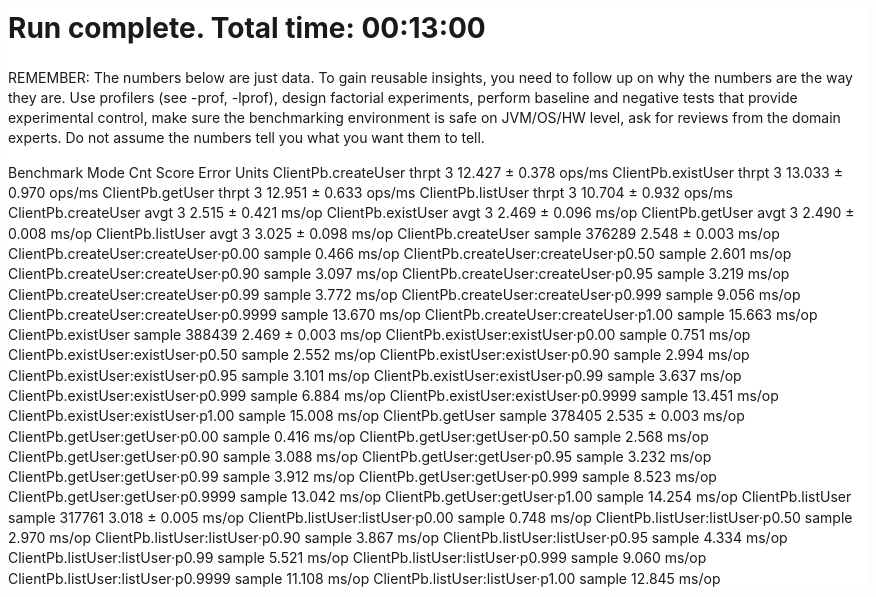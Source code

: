 
# Run complete. Total time: 00:13:00

REMEMBER: The numbers below are just data. To gain reusable insights, you need to follow up on
why the numbers are the way they are. Use profilers (see -prof, -lprof), design factorial
experiments, perform baseline and negative tests that provide experimental control, make sure
the benchmarking environment is safe on JVM/OS/HW level, ask for reviews from the domain experts.
Do not assume the numbers tell you what you want them to tell.

Benchmark                                 Mode     Cnt   Score   Error   Units
ClientPb.createUser                      thrpt       3  12.427 ± 0.378  ops/ms
ClientPb.existUser                       thrpt       3  13.033 ± 0.970  ops/ms
ClientPb.getUser                         thrpt       3  12.951 ± 0.633  ops/ms
ClientPb.listUser                        thrpt       3  10.704 ± 0.932  ops/ms
ClientPb.createUser                       avgt       3   2.515 ± 0.421   ms/op
ClientPb.existUser                        avgt       3   2.469 ± 0.096   ms/op
ClientPb.getUser                          avgt       3   2.490 ± 0.008   ms/op
ClientPb.listUser                         avgt       3   3.025 ± 0.098   ms/op
ClientPb.createUser                     sample  376289   2.548 ± 0.003   ms/op
ClientPb.createUser:createUser·p0.00    sample           0.466           ms/op
ClientPb.createUser:createUser·p0.50    sample           2.601           ms/op
ClientPb.createUser:createUser·p0.90    sample           3.097           ms/op
ClientPb.createUser:createUser·p0.95    sample           3.219           ms/op
ClientPb.createUser:createUser·p0.99    sample           3.772           ms/op
ClientPb.createUser:createUser·p0.999   sample           9.056           ms/op
ClientPb.createUser:createUser·p0.9999  sample          13.670           ms/op
ClientPb.createUser:createUser·p1.00    sample          15.663           ms/op
ClientPb.existUser                      sample  388439   2.469 ± 0.003   ms/op
ClientPb.existUser:existUser·p0.00      sample           0.751           ms/op
ClientPb.existUser:existUser·p0.50      sample           2.552           ms/op
ClientPb.existUser:existUser·p0.90      sample           2.994           ms/op
ClientPb.existUser:existUser·p0.95      sample           3.101           ms/op
ClientPb.existUser:existUser·p0.99      sample           3.637           ms/op
ClientPb.existUser:existUser·p0.999     sample           6.884           ms/op
ClientPb.existUser:existUser·p0.9999    sample          13.451           ms/op
ClientPb.existUser:existUser·p1.00      sample          15.008           ms/op
ClientPb.getUser                        sample  378405   2.535 ± 0.003   ms/op
ClientPb.getUser:getUser·p0.00          sample           0.416           ms/op
ClientPb.getUser:getUser·p0.50          sample           2.568           ms/op
ClientPb.getUser:getUser·p0.90          sample           3.088           ms/op
ClientPb.getUser:getUser·p0.95          sample           3.232           ms/op
ClientPb.getUser:getUser·p0.99          sample           3.912           ms/op
ClientPb.getUser:getUser·p0.999         sample           8.523           ms/op
ClientPb.getUser:getUser·p0.9999        sample          13.042           ms/op
ClientPb.getUser:getUser·p1.00          sample          14.254           ms/op
ClientPb.listUser                       sample  317761   3.018 ± 0.005   ms/op
ClientPb.listUser:listUser·p0.00        sample           0.748           ms/op
ClientPb.listUser:listUser·p0.50        sample           2.970           ms/op
ClientPb.listUser:listUser·p0.90        sample           3.867           ms/op
ClientPb.listUser:listUser·p0.95        sample           4.334           ms/op
ClientPb.listUser:listUser·p0.99        sample           5.521           ms/op
ClientPb.listUser:listUser·p0.999       sample           9.060           ms/op
ClientPb.listUser:listUser·p0.9999      sample          11.108           ms/op
ClientPb.listUser:listUser·p1.00        sample          12.845           ms/op
